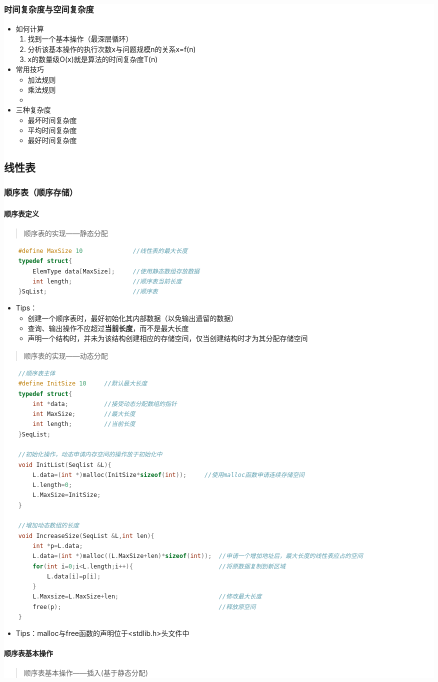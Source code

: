 ### 时间复杂度与空间复杂度
* 如何计算
    1. 找到一个基本操作（最深层循环）
    2. 分析该基本操作的执行次数x与问题规模n的关系x=f(n)
    3. x的数量级O(x)就是算法的时间复杂度T(n)
* 常用技巧
    * 加法规则
    * 乘法规则
    * 
* 三种复杂度
    * 最坏时间复杂度
    * 平均时间复杂度
    * 最好时间复杂度

## 线性表
### 顺序表（顺序存储）
#### 顺序表定义
> 顺序表的实现——静态分配

```c
    #define MaxSize 10              //线性表的最大长度
    typedef struct{
        ElemType data[MaxSize];     //使用静态数组存放数据
        int length;                 //顺序表当前长度
    }SqList;                        //顺序表
```
* Tips：
  * 创建一个顺序表时，最好初始化其内部数据（以免输出遗留的数据）
  * 查询、输出操作不应超过**当前长度**，而不是最大长度
  * 声明一个结构时，并未为该结构创建相应的存储空间，仅当创建结构时才为其分配存储空间

> 顺序表的实现——动态分配

```c
    //顺序表主体
    #define InitSize 10     //默认最大长度
    typedef struct{
        int *data;          //接受动态分配数组的指针
        int MaxSize;        //最大长度
        int length;         //当前长度
    }SeqList;

    //初始化操作，动态申请内存空间的操作放于初始化中
    void InitList(Seqlist &L){
        L.data=(int *)malloc(InitSize*sizeof(int));     //使用malloc函数申请连续存储空间
        L.length=0;
        L.MaxSize=InitSize;
    }

    //增加动态数组的长度
    void IncreaseSize(SeqList &L,int len){
        int *p=L.data;
        L.data=(int *)malloc((L.MaxSize+len)*sizeof(int));  //申请一个增加地址后，最大长度的线性表应占的空间
        for(int i=0;i<L.length;i++){                        //将原数据复制到新区域
            L.data[i]=p[i];
        }
        L.Maxsize=L.MaxSize+len;                            //修改最大长度
        free(p);                                            //释放原空间
    }
```
* Tips：malloc与free函数的声明位于<stdlib.h>头文件中
#### 顺序表基本操作
> 顺序表基本操作——插入(基于静态分配)